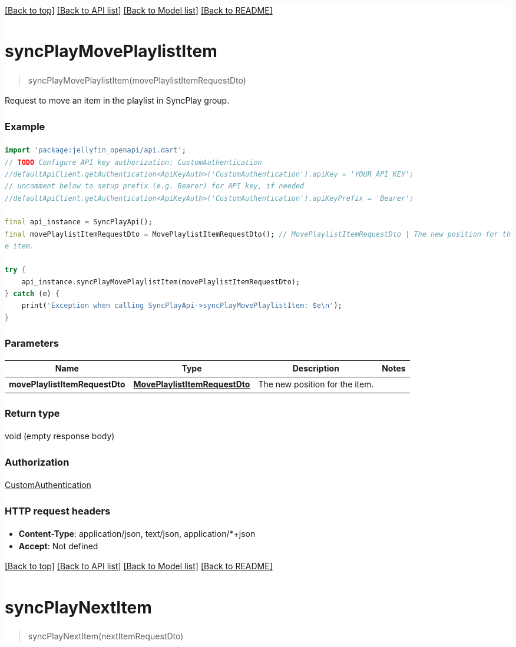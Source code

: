 [[Back to top]](#) [[Back to API list]](../README.md#documentation-for-api-endpoints) [[Back to Model list]](../README.md#documentation-for-models) [[Back to README]](../README.md)

# **syncPlayMovePlaylistItem**
> syncPlayMovePlaylistItem(movePlaylistItemRequestDto)

Request to move an item in the playlist in SyncPlay group.

### Example
```dart
import 'package:jellyfin_openapi/api.dart';
// TODO Configure API key authorization: CustomAuthentication
//defaultApiClient.getAuthentication<ApiKeyAuth>('CustomAuthentication').apiKey = 'YOUR_API_KEY';
// uncomment below to setup prefix (e.g. Bearer) for API key, if needed
//defaultApiClient.getAuthentication<ApiKeyAuth>('CustomAuthentication').apiKeyPrefix = 'Bearer';

final api_instance = SyncPlayApi();
final movePlaylistItemRequestDto = MovePlaylistItemRequestDto(); // MovePlaylistItemRequestDto | The new position for the item.

try {
    api_instance.syncPlayMovePlaylistItem(movePlaylistItemRequestDto);
} catch (e) {
    print('Exception when calling SyncPlayApi->syncPlayMovePlaylistItem: $e\n');
}
```

### Parameters

Name | Type | Description  | Notes
------------- | ------------- | ------------- | -------------
 **movePlaylistItemRequestDto** | [**MovePlaylistItemRequestDto**](MovePlaylistItemRequestDto.md)| The new position for the item. | 

### Return type

void (empty response body)

### Authorization

[CustomAuthentication](../README.md#CustomAuthentication)

### HTTP request headers

 - **Content-Type**: application/json, text/json, application/*+json
 - **Accept**: Not defined

[[Back to top]](#) [[Back to API list]](../README.md#documentation-for-api-endpoints) [[Back to Model list]](../README.md#documentation-for-models) [[Back to README]](../README.md)

# **syncPlayNextItem**
> syncPlayNextItem(nextItemRequestDto)
